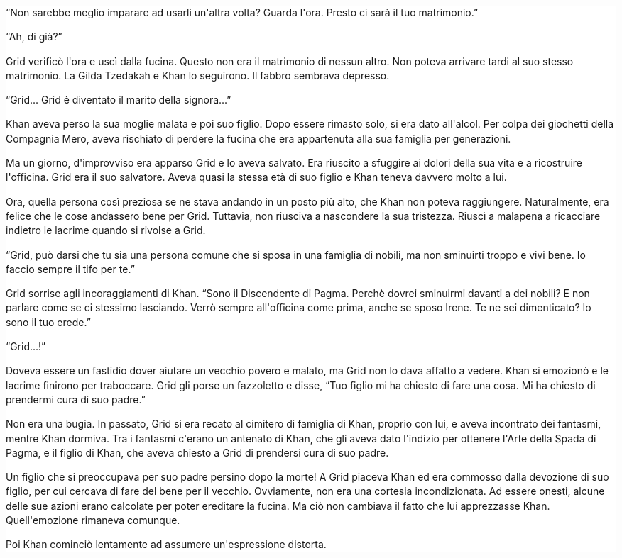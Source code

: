 
“Non sarebbe meglio imparare ad usarli un'altra volta? Guarda l'ora. Presto ci sarà il tuo matrimonio.”


“Ah, di già?”


Grid verificò l'ora e uscì dalla fucina. Questo non era il matrimonio di nessun altro. Non poteva arrivare tardi al suo stesso matrimonio. La Gilda Tzedakah e Khan lo seguirono. Il fabbro sembrava depresso.


“Grid... Grid è diventato il marito della signora...”


Khan aveva perso la sua moglie malata e poi suo figlio. Dopo essere rimasto solo, si era dato all'alcol. Per colpa dei giochetti della Compagnia Mero, aveva rischiato di perdere la fucina che era appartenuta alla sua famiglia per generazioni.


Ma un giorno, d'improvviso era apparso Grid e lo aveva salvato. Era riuscito a sfuggire ai dolori della sua vita e a ricostruire l'officina. Grid era il suo salvatore. Aveva quasi la stessa età di suo figlio e Khan teneva davvero molto a lui. 


Ora, quella persona così preziosa se ne stava andando in un posto più alto, che Khan non poteva raggiungere. Naturalmente, era felice che le cose andassero bene per Grid. Tuttavia, non riusciva a nascondere la sua tristezza. Riuscì a malapena a ricacciare indietro le lacrime quando si rivolse a Grid.


“Grid, può darsi che tu sia una persona comune che si sposa in una famiglia di nobili, ma non sminuirti troppo e vivi bene. Io faccio sempre il tifo per te.”


Grid sorrise agli incoraggiamenti di Khan. “Sono il Discendente di Pagma. Perchè dovrei sminuirmi davanti a dei nobili? E non parlare come se ci stessimo lasciando. Verrò sempre all'officina come prima, anche se sposo Irene. Te ne sei dimenticato? Io sono il tuo erede.”


“Grid...!”


Doveva essere un fastidio dover aiutare un vecchio povero e malato, ma Grid non lo dava affatto a vedere. Khan si emozionò e le lacrime finirono per traboccare. Grid gli porse un fazzoletto e disse, “Tuo figlio mi ha chiesto di fare una cosa. Mi ha chiesto di prendermi cura di suo padre.”


Non era una bugia. In passato, Grid si era recato al cimitero di famiglia di Khan, proprio con lui, e aveva incontrato dei fantasmi, mentre Khan dormiva. Tra i fantasmi c'erano un antenato di Khan, che gli aveva dato l'indizio per ottenere l'Arte della Spada di Pagma, e il figlio di Khan, che aveva chiesto a Grid di prendersi cura di suo padre.


Un figlio che si preoccupava per suo padre persino dopo la morte! A Grid piaceva Khan ed era commosso dalla devozione di suo figlio, per cui cercava di fare del bene per il vecchio. Ovviamente, non era una cortesia incondizionata. Ad essere onesti, alcune delle sue azioni erano calcolate per poter ereditare la fucina. Ma ciò non cambiava il fatto che lui apprezzasse Khan. Quell'emozione rimaneva comunque.


Poi Khan cominciò lentamente ad assumere un'espressione distorta.
